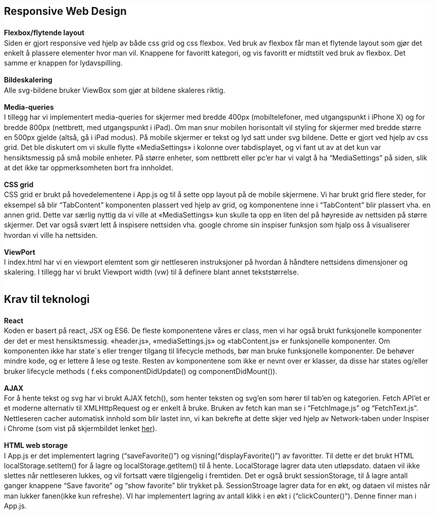 <h2>Responsive Web Design</h2>  
 
**Flexbox/flytende layout**  
Siden er gjort responsive ved hjelp av både css grid og css flexbox. Ved bruk av flexbox får man et flytende layout som gjør det enkelt å plassere elementer hvor man vil.  Knappene for favoritt kategori, og vis favoritt er midtstilt ved bruk av flexbox. Det samme er knappen for lydavspilling. 
 
**Bildeskalering**  
Alle svg-bildene bruker ViewBox som gjør at bildene skaleres riktig.
 
**Media-queries**  
I tillegg har vi implementert media-queries for skjermer med bredde 400px (mobiltelefoner, med utgangspunkt i iPhone X) og for bredde 800px (nettbrett, med utgangspunkt i iPad). Om man snur mobilen horisontalt vil styling for skjermer med bredde større en 500px gjelde (altså, gå i iPad modus). På mobile skjermer er tekst og lyd satt under svg bildene. Dette er gjort ved hjelp av css grid. Det ble diskutert om vi skulle flytte «MediaSettings» i kolonne over tabdisplayet, og vi fant ut av at det kun var hensiktsmessig på små mobile enheter. På større enheter, som nettbrett eller pc’er har vi valgt å ha “MediaSettings” på siden, slik at det ikke tar oppmerksomheten bort fra innholdet.
 
**CSS grid**  
CSS grid er brukt på hovedelementene i App.js og til å sette opp layout på de mobile skjermene. Vi har brukt grid flere steder, for eksempel så blir “TabContent” komponenten plassert ved hjelp av grid, og komponentene inne i “TabContent” blir plassert vha. en annen grid. Dette var særlig nyttig da vi ville at «MediaSettings» kun skulle ta opp en liten del på høyreside av nettsiden på større skjermer. Det var også svært lett å inspisere nettsiden vha. google chrome sin inspiser funksjon som hjalp oss å visualiserer hvordan vi ville ha nettsiden.
 
**ViewPort**  
I index.html har vi en <meta> viewport elemtent som gir nettleseren instruksjoner på hvordan å håndtere nettsidens dimensjoner og skalering. I tillegg har vi brukt Viewport width (vw) til å definere blant annet tekststørrelse. 
 
 
<h2>Krav til teknologi</h2>  
 
**React**  
Koden er basert på react, JSX og ES6. De fleste komponentene våres er class, men vi har også brukt funksjonelle komponenter der det er mest hensiktsmessig. «header.js», «mediaSettings.js» og «tabContent.js» er funksjonelle komponenter. Om komponenten ikke har state´s eller trenger tilgang til lifecycle methods, bør man bruke funksjonelle komponenter.  De behøver mindre kode, og er lettere å lese og teste. Resten av komponentene som ikke er nevnt over er klasser, da disse har states og/eller bruker lifecycle methods ( f.eks componentDidUpdate() og componentDidMount()). 

**AJAX**  
For å hente tekst og svg har vi brukt AJAX fetch(), som henter teksten og svg’en som hører til tab’en og kategorien. Fetch API’et er et moderne alternativ til XMLHttpRequest og er enkelt å bruke. Bruken av fetch kan man se i “FetchImage.js” og “FetchText.js”.  Nettleseren cacher automatisk innhold som blir lastet inn, vi kan bekrefte at dette skjer ved hjelp av Network-taben under Inspiser i Chrome (som vist på skjermbildet lenket [her](https://i.imgur.com/eOm8vgF.png)).

**HTML web storage**  
 I App.js er det implementert lagring (“saveFavorite()”) og visning(“displayFavorite()”) av favoritter. Til dette er det brukt HTML localStorage.setItem() for å lagre og localStorage.getItem() til å hente. LocalStorage lagrer data uten utløpsdato. dataen vil ikke slettes når nettleseren lukkes, og vil fortsatt være tilgjengelig i fremtiden. 
Det er også brukt sessionStorage, til å lagre antall ganger knappene “Save favorite” og “show favorite” blir trykket på. SessionStroage lagrer data for en økt, og dataen vil mistes når man lukker fanen(ikke kun refreshe). VI har implementert lagring av antall klikk i en økt i (“clickCounter()”). Denne finner man i App.js. 
